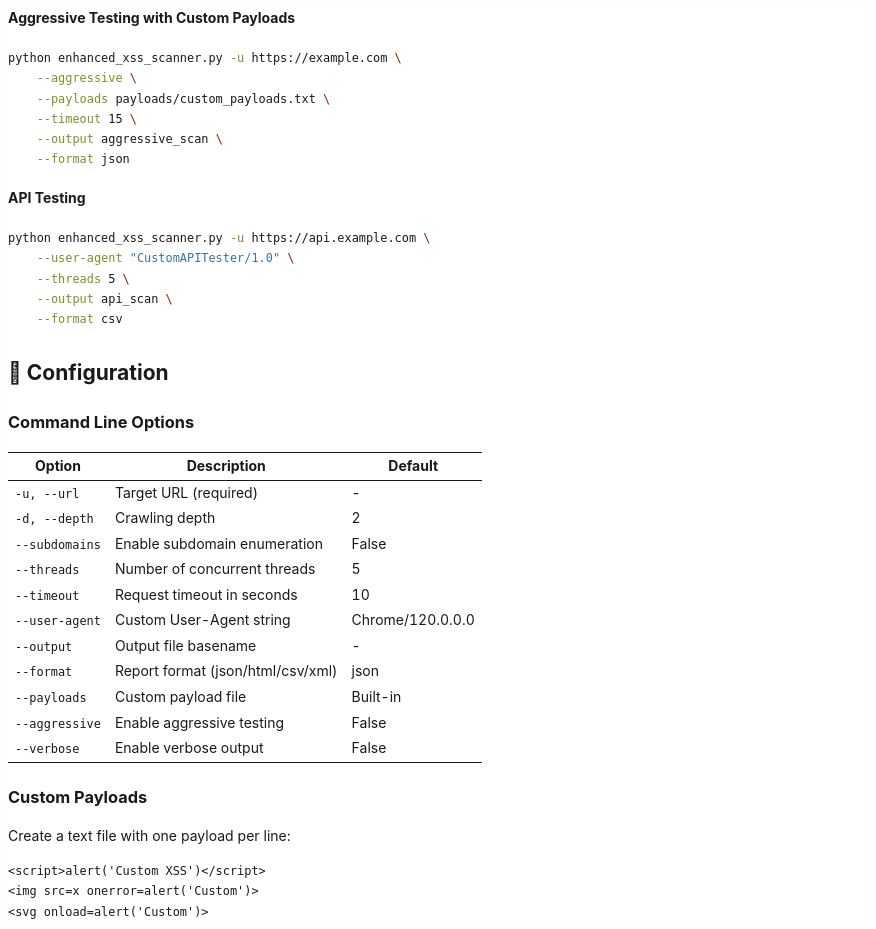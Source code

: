 #### Aggressive Testing with Custom Payloads

```bash
python enhanced_xss_scanner.py -u https://example.com \
    --aggressive \
    --payloads payloads/custom_payloads.txt \
    --timeout 15 \
    --output aggressive_scan \
    --format json
```

#### API Testing

```bash
python enhanced_xss_scanner.py -u https://api.example.com \
    --user-agent "CustomAPITester/1.0" \
    --threads 5 \
    --output api_scan \
    --format csv
```

## 🔧 Configuration

### Command Line Options

| Option         | Description                       | Default          |
| -------------- | --------------------------------- | ---------------- |
| `-u, --url`    | Target URL (required)             | -                |
| `-d, --depth`  | Crawling depth                    | 2                |
| `--subdomains` | Enable subdomain enumeration      | False            |
| `--threads`    | Number of concurrent threads      | 5                |
| `--timeout`    | Request timeout in seconds        | 10               |
| `--user-agent` | Custom User-Agent string          | Chrome/120.0.0.0 |
| `--output`     | Output file basename              | -                |
| `--format`     | Report format (json/html/csv/xml) | json             |
| `--payloads`   | Custom payload file               | Built-in         |
| `--aggressive` | Enable aggressive testing         | False            |
| `--verbose`    | Enable verbose output             | False            |

### Custom Payloads

Create a text file with one payload per line:

```
<script>alert('Custom XSS')</script>
<img src=x onerror=alert('Custom')>
<svg onload=alert('Custom')>
```
